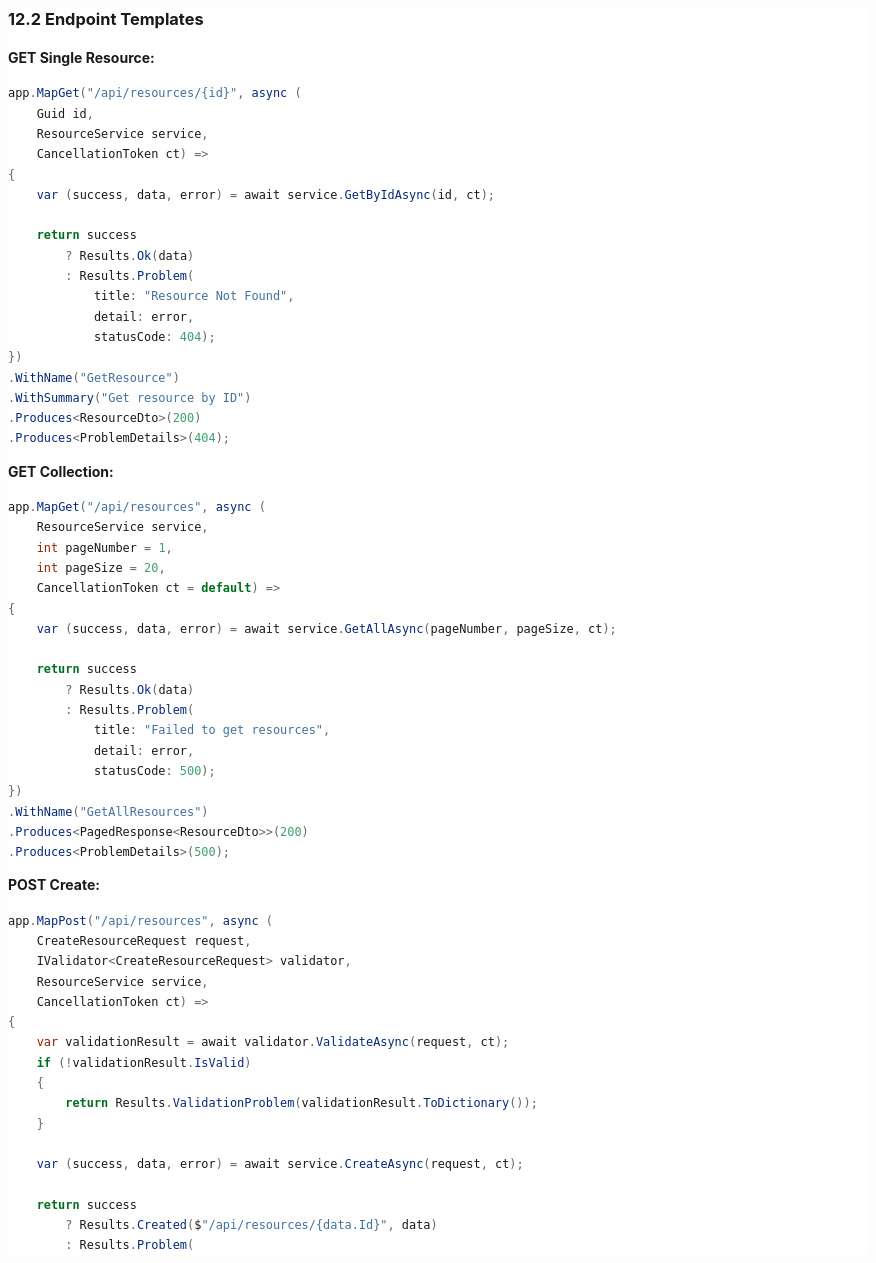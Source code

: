### 12.2 Endpoint Templates

**GET Single Resource:**
```csharp
app.MapGet("/api/resources/{id}", async (
    Guid id,
    ResourceService service,
    CancellationToken ct) =>
{
    var (success, data, error) = await service.GetByIdAsync(id, ct);

    return success
        ? Results.Ok(data)
        : Results.Problem(
            title: "Resource Not Found",
            detail: error,
            statusCode: 404);
})
.WithName("GetResource")
.WithSummary("Get resource by ID")
.Produces<ResourceDto>(200)
.Produces<ProblemDetails>(404);
```

**GET Collection:**
```csharp
app.MapGet("/api/resources", async (
    ResourceService service,
    int pageNumber = 1,
    int pageSize = 20,
    CancellationToken ct = default) =>
{
    var (success, data, error) = await service.GetAllAsync(pageNumber, pageSize, ct);

    return success
        ? Results.Ok(data)
        : Results.Problem(
            title: "Failed to get resources",
            detail: error,
            statusCode: 500);
})
.WithName("GetAllResources")
.Produces<PagedResponse<ResourceDto>>(200)
.Produces<ProblemDetails>(500);
```

**POST Create:**
```csharp
app.MapPost("/api/resources", async (
    CreateResourceRequest request,
    IValidator<CreateResourceRequest> validator,
    ResourceService service,
    CancellationToken ct) =>
{
    var validationResult = await validator.ValidateAsync(request, ct);
    if (!validationResult.IsValid)
    {
        return Results.ValidationProblem(validationResult.ToDictionary());
    }

    var (success, data, error) = await service.CreateAsync(request, ct);

    return success
        ? Results.Created($"/api/resources/{data.Id}", data)
        : Results.Problem(
```